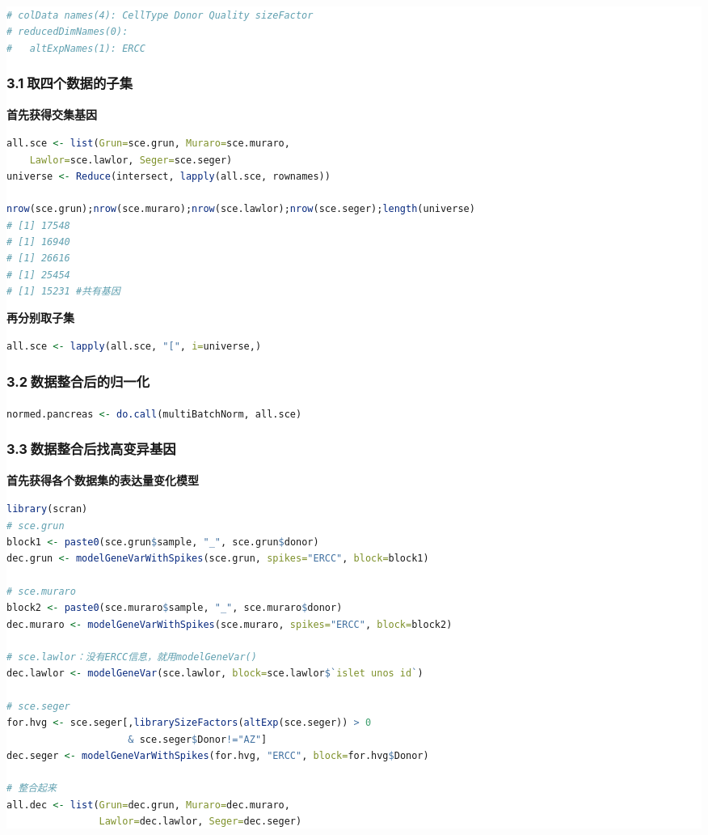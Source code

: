 ```r
# colData names(4): CellType Donor Quality sizeFactor
# reducedDimNames(0):
#   altExpNames(1): ERCC
```

### **3.1 取四个数据的子集**

**首先获得交集基因**

```r
all.sce <- list(Grun=sce.grun, Muraro=sce.muraro, 
    Lawlor=sce.lawlor, Seger=sce.seger)
universe <- Reduce(intersect, lapply(all.sce, rownames))

nrow(sce.grun);nrow(sce.muraro);nrow(sce.lawlor);nrow(sce.seger);length(universe)
# [1] 17548
# [1] 16940
# [1] 26616
# [1] 25454
# [1] 15231 #共有基因
```

**再分别取子集**

```r
all.sce <- lapply(all.sce, "[", i=universe,)
```

### **3.2 数据整合后的归一化**

```r
normed.pancreas <- do.call(multiBatchNorm, all.sce)
```

### **3.3 数据整合后找高变异基因**

**首先获得各个数据集的表达量变化模型**

```r
library(scran)
# sce.grun
block1 <- paste0(sce.grun$sample, "_", sce.grun$donor)
dec.grun <- modelGeneVarWithSpikes(sce.grun, spikes="ERCC", block=block1)

# sce.muraro
block2 <- paste0(sce.muraro$sample, "_", sce.muraro$donor)
dec.muraro <- modelGeneVarWithSpikes(sce.muraro, spikes="ERCC", block=block2)

# sce.lawlor：没有ERCC信息，就用modelGeneVar()
dec.lawlor <- modelGeneVar(sce.lawlor, block=sce.lawlor$`islet unos id`)

# sce.seger
for.hvg <- sce.seger[,librarySizeFactors(altExp(sce.seger)) > 0
                     & sce.seger$Donor!="AZ"]
dec.seger <- modelGeneVarWithSpikes(for.hvg, "ERCC", block=for.hvg$Donor)

# 整合起来
all.dec <- list(Grun=dec.grun, Muraro=dec.muraro, 
                Lawlor=dec.lawlor, Seger=dec.seger)
```
